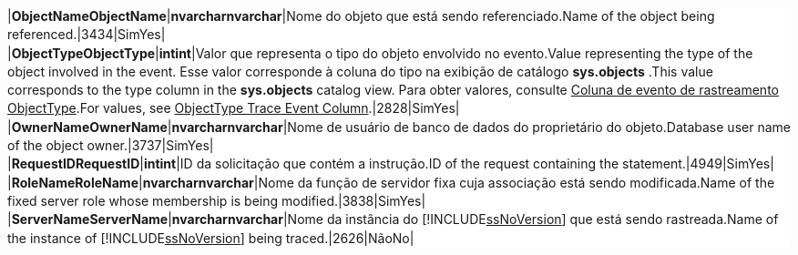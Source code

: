 |<span data-ttu-id="a52d6-192">**ObjectName**</span><span class="sxs-lookup"><span data-stu-id="a52d6-192">**ObjectName**</span></span>|<span data-ttu-id="a52d6-193">**nvarchar**</span><span class="sxs-lookup"><span data-stu-id="a52d6-193">**nvarchar**</span></span>|<span data-ttu-id="a52d6-194">Nome do objeto que está sendo referenciado.</span><span class="sxs-lookup"><span data-stu-id="a52d6-194">Name of the object being referenced.</span></span>|<span data-ttu-id="a52d6-195">34</span><span class="sxs-lookup"><span data-stu-id="a52d6-195">34</span></span>|<span data-ttu-id="a52d6-196">Sim</span><span class="sxs-lookup"><span data-stu-id="a52d6-196">Yes</span></span>|  
|<span data-ttu-id="a52d6-197">**ObjectType**</span><span class="sxs-lookup"><span data-stu-id="a52d6-197">**ObjectType**</span></span>|<span data-ttu-id="a52d6-198">**int**</span><span class="sxs-lookup"><span data-stu-id="a52d6-198">**int**</span></span>|<span data-ttu-id="a52d6-199">Valor que representa o tipo do objeto envolvido no evento.</span><span class="sxs-lookup"><span data-stu-id="a52d6-199">Value representing the type of the object involved in the event.</span></span> <span data-ttu-id="a52d6-200">Esse valor corresponde à coluna do tipo na exibição de catálogo **sys.objects** .</span><span class="sxs-lookup"><span data-stu-id="a52d6-200">This value corresponds to the type column in the **sys.objects** catalog view.</span></span> <span data-ttu-id="a52d6-201">Para obter valores, consulte [Coluna de evento de rastreamento ObjectType](objecttype-trace-event-column.md).</span><span class="sxs-lookup"><span data-stu-id="a52d6-201">For values, see [ObjectType Trace Event Column](objecttype-trace-event-column.md).</span></span>|<span data-ttu-id="a52d6-202">28</span><span class="sxs-lookup"><span data-stu-id="a52d6-202">28</span></span>|<span data-ttu-id="a52d6-203">Sim</span><span class="sxs-lookup"><span data-stu-id="a52d6-203">Yes</span></span>|  
|<span data-ttu-id="a52d6-204">**OwnerName**</span><span class="sxs-lookup"><span data-stu-id="a52d6-204">**OwnerName**</span></span>|<span data-ttu-id="a52d6-205">**nvarchar**</span><span class="sxs-lookup"><span data-stu-id="a52d6-205">**nvarchar**</span></span>|<span data-ttu-id="a52d6-206">Nome de usuário de banco de dados do proprietário do objeto.</span><span class="sxs-lookup"><span data-stu-id="a52d6-206">Database user name of the object owner.</span></span>|<span data-ttu-id="a52d6-207">37</span><span class="sxs-lookup"><span data-stu-id="a52d6-207">37</span></span>|<span data-ttu-id="a52d6-208">Sim</span><span class="sxs-lookup"><span data-stu-id="a52d6-208">Yes</span></span>|  
|<span data-ttu-id="a52d6-209">**RequestID**</span><span class="sxs-lookup"><span data-stu-id="a52d6-209">**RequestID**</span></span>|<span data-ttu-id="a52d6-210">**int**</span><span class="sxs-lookup"><span data-stu-id="a52d6-210">**int**</span></span>|<span data-ttu-id="a52d6-211">ID da solicitação que contém a instrução.</span><span class="sxs-lookup"><span data-stu-id="a52d6-211">ID of the request containing the statement.</span></span>|<span data-ttu-id="a52d6-212">49</span><span class="sxs-lookup"><span data-stu-id="a52d6-212">49</span></span>|<span data-ttu-id="a52d6-213">Sim</span><span class="sxs-lookup"><span data-stu-id="a52d6-213">Yes</span></span>|  
|<span data-ttu-id="a52d6-214">**RoleName**</span><span class="sxs-lookup"><span data-stu-id="a52d6-214">**RoleName**</span></span>|<span data-ttu-id="a52d6-215">**nvarchar**</span><span class="sxs-lookup"><span data-stu-id="a52d6-215">**nvarchar**</span></span>|<span data-ttu-id="a52d6-216">Nome da função de servidor fixa cuja associação está sendo modificada.</span><span class="sxs-lookup"><span data-stu-id="a52d6-216">Name of the fixed server role whose membership is being modified.</span></span>|<span data-ttu-id="a52d6-217">38</span><span class="sxs-lookup"><span data-stu-id="a52d6-217">38</span></span>|<span data-ttu-id="a52d6-218">Sim</span><span class="sxs-lookup"><span data-stu-id="a52d6-218">Yes</span></span>|  
|<span data-ttu-id="a52d6-219">**ServerName**</span><span class="sxs-lookup"><span data-stu-id="a52d6-219">**ServerName**</span></span>|<span data-ttu-id="a52d6-220">**nvarchar**</span><span class="sxs-lookup"><span data-stu-id="a52d6-220">**nvarchar**</span></span>|<span data-ttu-id="a52d6-221">Nome da instância do [!INCLUDE[ssNoVersion](../../includes/ssnoversion-md.md)] que está sendo rastreada.</span><span class="sxs-lookup"><span data-stu-id="a52d6-221">Name of the instance of [!INCLUDE[ssNoVersion](../../includes/ssnoversion-md.md)] being traced.</span></span>|<span data-ttu-id="a52d6-222">26</span><span class="sxs-lookup"><span data-stu-id="a52d6-222">26</span></span>|<span data-ttu-id="a52d6-223">Não</span><span class="sxs-lookup"><span data-stu-id="a52d6-223">No</span></span>|  
